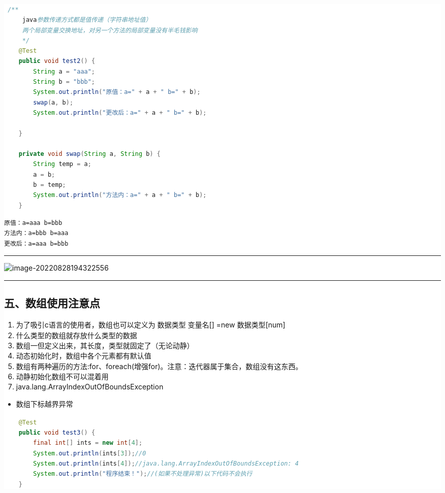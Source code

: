 ~~~java
 /**
     java参数传递方式都是值传递（字符串地址值）
     两个局部变量交换地址，对另一个方法的局部变量没有半毛钱影响
     */
    @Test
    public void test2() {
        String a = "aaa";
        String b = "bbb";
        System.out.println("原值：a=" + a + " b=" + b);
        swap(a, b);
        System.out.println("更改后：a=" + a + " b=" + b);

    }

    private void swap(String a, String b) {
        String temp = a;
        a = b;
        b = temp;
        System.out.println("方法内：a=" + a + " b=" + b);
    }
~~~

~~~
原值：a=aaa b=bbb
方法内：a=bbb b=aaa
更改后：a=aaa b=bbb
~~~

---

![image-20220828194322556](https://cdn.jsdelivr.net/gh/fgcy-333/gitnote-images/2022/8/27202208281943407.png)

---





## 五、数组使用注意点

1. 为了吸引c语言的使用者，数组也可以定义为 数据类型 变量名[] =new 数据类型[num]
2. 什么类型的数组就存放什么类型的数据
3. 数组一但定义出来，其长度，类型就固定了（无论动静）
4. 动态初始化时，数组中各个元素都有默认值
5. 数组有两种遍历的方法:for、foreach(增强for)。注意：迭代器属于集合，数组没有这东西。
6. 动静初始化数组不可以混着用
7. java.lang.ArrayIndexOutOfBoundsException



- 数组下标越界异常

~~~java
    @Test
    public void test3() {
        final int[] ints = new int[4];
        System.out.println(ints[3]);//0
        System.out.println(ints[4]);//java.lang.ArrayIndexOutOfBoundsException: 4 
        System.out.println("程序结束！");//(如果不处理异常)以下代码不会执行
    }
~~~
